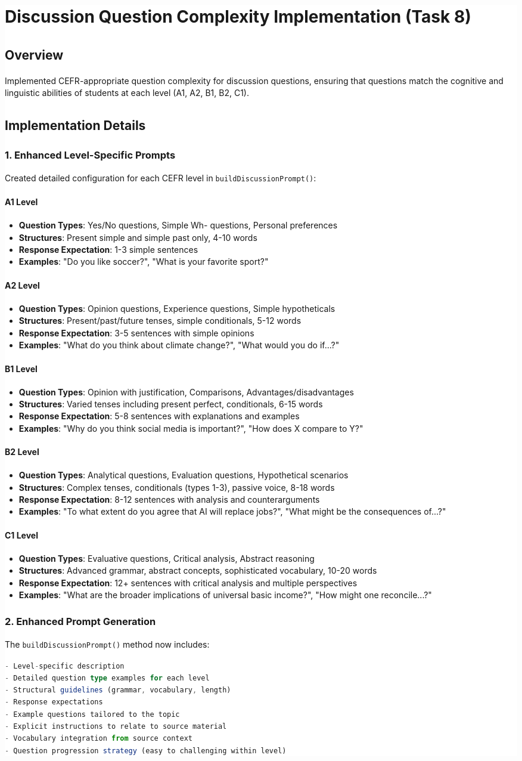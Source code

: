 # Discussion Question Complexity Implementation (Task 8)

## Overview
Implemented CEFR-appropriate question complexity for discussion questions, ensuring that questions match the cognitive and linguistic abilities of students at each level (A1, A2, B1, B2, C1).

## Implementation Details

### 1. Enhanced Level-Specific Prompts

Created detailed configuration for each CEFR level in `buildDiscussionPrompt()`:

#### A1 Level
- **Question Types**: Yes/No questions, Simple Wh- questions, Personal preferences
- **Structures**: Present simple and simple past only, 4-10 words
- **Response Expectation**: 1-3 simple sentences
- **Examples**: "Do you like soccer?", "What is your favorite sport?"

#### A2 Level
- **Question Types**: Opinion questions, Experience questions, Simple hypotheticals
- **Structures**: Present/past/future tenses, simple conditionals, 5-12 words
- **Response Expectation**: 3-5 sentences with simple opinions
- **Examples**: "What do you think about climate change?", "What would you do if...?"

#### B1 Level
- **Question Types**: Opinion with justification, Comparisons, Advantages/disadvantages
- **Structures**: Varied tenses including present perfect, conditionals, 6-15 words
- **Response Expectation**: 5-8 sentences with explanations and examples
- **Examples**: "Why do you think social media is important?", "How does X compare to Y?"

#### B2 Level
- **Question Types**: Analytical questions, Evaluation questions, Hypothetical scenarios
- **Structures**: Complex tenses, conditionals (types 1-3), passive voice, 8-18 words
- **Response Expectation**: 8-12 sentences with analysis and counterarguments
- **Examples**: "To what extent do you agree that AI will replace jobs?", "What might be the consequences of...?"

#### C1 Level
- **Question Types**: Evaluative questions, Critical analysis, Abstract reasoning
- **Structures**: Advanced grammar, abstract concepts, sophisticated vocabulary, 10-20 words
- **Response Expectation**: 12+ sentences with critical analysis and multiple perspectives
- **Examples**: "What are the broader implications of universal basic income?", "How might one reconcile...?"

### 2. Enhanced Prompt Generation

The `buildDiscussionPrompt()` method now includes:

```typescript
- Level-specific description
- Detailed question type examples for each level
- Structural guidelines (grammar, vocabulary, length)
- Response expectations
- Example questions tailored to the topic
- Explicit instructions to relate to source material
- Vocabulary integration from source context
- Question progression strategy (easy to challenging within level)
```
